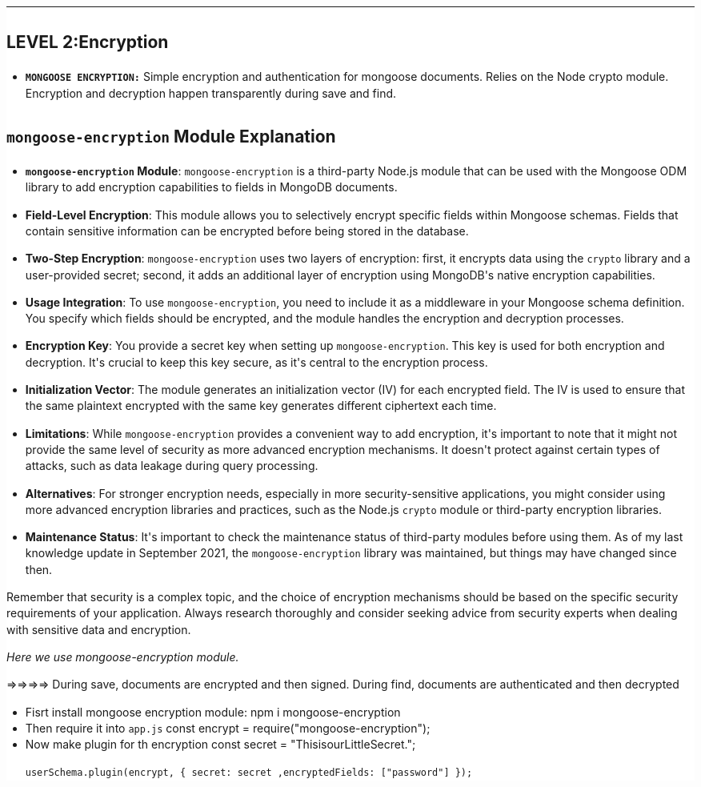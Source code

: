 ---------------------------------------------------------------------------------------

## LEVEL 2:Encryption

- **`MONGOOSE ENCRYPTION:`**
Simple encryption and authentication for mongoose documents. Relies on the Node crypto module. Encryption and decryption happen transparently during save and find.

## `mongoose-encryption` Module Explanation

- **`mongoose-encryption` Module**: `mongoose-encryption` is a third-party Node.js module that can be used with the Mongoose ODM library to add encryption capabilities to fields in MongoDB documents.

- **Field-Level Encryption**: This module allows you to selectively encrypt specific fields within Mongoose schemas. Fields that contain sensitive information can be encrypted before being stored in the database.

- **Two-Step Encryption**: `mongoose-encryption` uses two layers of encryption: first, it encrypts data using the `crypto` library and a user-provided secret; second, it adds an additional layer of encryption using MongoDB's native encryption capabilities.

- **Usage Integration**: To use `mongoose-encryption`, you need to include it as a middleware in your Mongoose schema definition. You specify which fields should be encrypted, and the module handles the encryption and decryption processes.

- **Encryption Key**: You provide a secret key when setting up `mongoose-encryption`. This key is used for both encryption and decryption. It's crucial to keep this key secure, as it's central to the encryption process.

- **Initialization Vector**: The module generates an initialization vector (IV) for each encrypted field. The IV is used to ensure that the same plaintext encrypted with the same key generates different ciphertext each time.

- **Limitations**: While `mongoose-encryption` provides a convenient way to add encryption, it's important to note that it might not provide the same level of security as more advanced encryption mechanisms. It doesn't protect against certain types of attacks, such as data leakage during query processing.

- **Alternatives**: For stronger encryption needs, especially in more security-sensitive applications, you might consider using more advanced encryption libraries and practices, such as the Node.js `crypto` module or third-party encryption libraries.

- **Maintenance Status**: It's important to check the maintenance status of third-party modules before using them. As of my last knowledge update in September 2021, the `mongoose-encryption` library was maintained, but things may have changed since then.

Remember that security is a complex topic, and the choice of encryption mechanisms should be based on the specific security requirements of your application. Always research thoroughly and consider seeking advice from security experts when dealing with sensitive data and encryption.

*Here we use mongoose-encryption module.*

=>=>=>=>  During save, documents are encrypted and then signed. During find, documents are authenticated and then decrypted

- Fisrt install mongoose encryption module:
    npm i mongoose-encryption
- Then require it into `app.js`
    const encrypt = require("mongoose-encryption");
- Now make plugin for th encryption
    const secret = "ThisisourLittleSecret.";
    ```
    userSchema.plugin(encrypt, { secret: secret ,encryptedFields: ["password"] });
    ```
